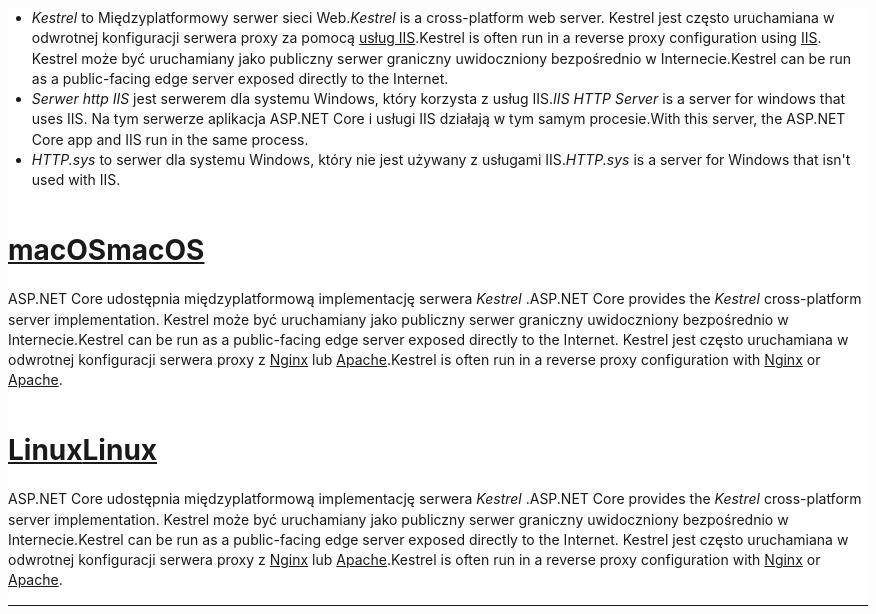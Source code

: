 * <span data-ttu-id="6463a-315">*Kestrel* to Międzyplatformowy serwer sieci Web.</span><span class="sxs-lookup"><span data-stu-id="6463a-315">*Kestrel* is a cross-platform web server.</span></span> <span data-ttu-id="6463a-316">Kestrel jest często uruchamiana w odwrotnej konfiguracji serwera proxy za pomocą [usług IIS](https://www.iis.net/).</span><span class="sxs-lookup"><span data-stu-id="6463a-316">Kestrel is often run in a reverse proxy configuration using [IIS](https://www.iis.net/).</span></span> <span data-ttu-id="6463a-317">Kestrel może być uruchamiany jako publiczny serwer graniczny uwidoczniony bezpośrednio w Internecie.</span><span class="sxs-lookup"><span data-stu-id="6463a-317">Kestrel can be run as a public-facing edge server exposed directly to the Internet.</span></span>
* <span data-ttu-id="6463a-318">*Serwer http IIS* jest serwerem dla systemu Windows, który korzysta z usług IIS.</span><span class="sxs-lookup"><span data-stu-id="6463a-318">*IIS HTTP Server* is a server for windows that uses IIS.</span></span> <span data-ttu-id="6463a-319">Na tym serwerze aplikacja ASP.NET Core i usługi IIS działają w tym samym procesie.</span><span class="sxs-lookup"><span data-stu-id="6463a-319">With this server, the ASP.NET Core app and IIS run in the same process.</span></span>
* <span data-ttu-id="6463a-320">*HTTP.sys* to serwer dla systemu Windows, który nie jest używany z usługami IIS.</span><span class="sxs-lookup"><span data-stu-id="6463a-320">*HTTP.sys* is a server for Windows that isn't used with IIS.</span></span>

# <a name="macos"></a>[<span data-ttu-id="6463a-321">macOS</span><span class="sxs-lookup"><span data-stu-id="6463a-321">macOS</span></span>](#tab/macos)

<span data-ttu-id="6463a-322">ASP.NET Core udostępnia międzyplatformową implementację serwera *Kestrel* .</span><span class="sxs-lookup"><span data-stu-id="6463a-322">ASP.NET Core provides the *Kestrel* cross-platform server implementation.</span></span> <span data-ttu-id="6463a-323">Kestrel może być uruchamiany jako publiczny serwer graniczny uwidoczniony bezpośrednio w Internecie.</span><span class="sxs-lookup"><span data-stu-id="6463a-323">Kestrel can be run as a public-facing edge server exposed directly to the Internet.</span></span> <span data-ttu-id="6463a-324">Kestrel jest często uruchamiana w odwrotnej konfiguracji serwera proxy z [Nginx](https://nginx.org) lub [Apache](https://httpd.apache.org/).</span><span class="sxs-lookup"><span data-stu-id="6463a-324">Kestrel is often run in a reverse proxy configuration with [Nginx](https://nginx.org) or [Apache](https://httpd.apache.org/).</span></span>

# <a name="linux"></a>[<span data-ttu-id="6463a-325">Linux</span><span class="sxs-lookup"><span data-stu-id="6463a-325">Linux</span></span>](#tab/linux)

<span data-ttu-id="6463a-326">ASP.NET Core udostępnia międzyplatformową implementację serwera *Kestrel* .</span><span class="sxs-lookup"><span data-stu-id="6463a-326">ASP.NET Core provides the *Kestrel* cross-platform server implementation.</span></span> <span data-ttu-id="6463a-327">Kestrel może być uruchamiany jako publiczny serwer graniczny uwidoczniony bezpośrednio w Internecie.</span><span class="sxs-lookup"><span data-stu-id="6463a-327">Kestrel can be run as a public-facing edge server exposed directly to the Internet.</span></span> <span data-ttu-id="6463a-328">Kestrel jest często uruchamiana w odwrotnej konfiguracji serwera proxy z [Nginx](https://nginx.org) lub [Apache](https://httpd.apache.org/).</span><span class="sxs-lookup"><span data-stu-id="6463a-328">Kestrel is often run in a reverse proxy configuration with [Nginx](https://nginx.org) or [Apache](https://httpd.apache.org/).</span></span>

---

